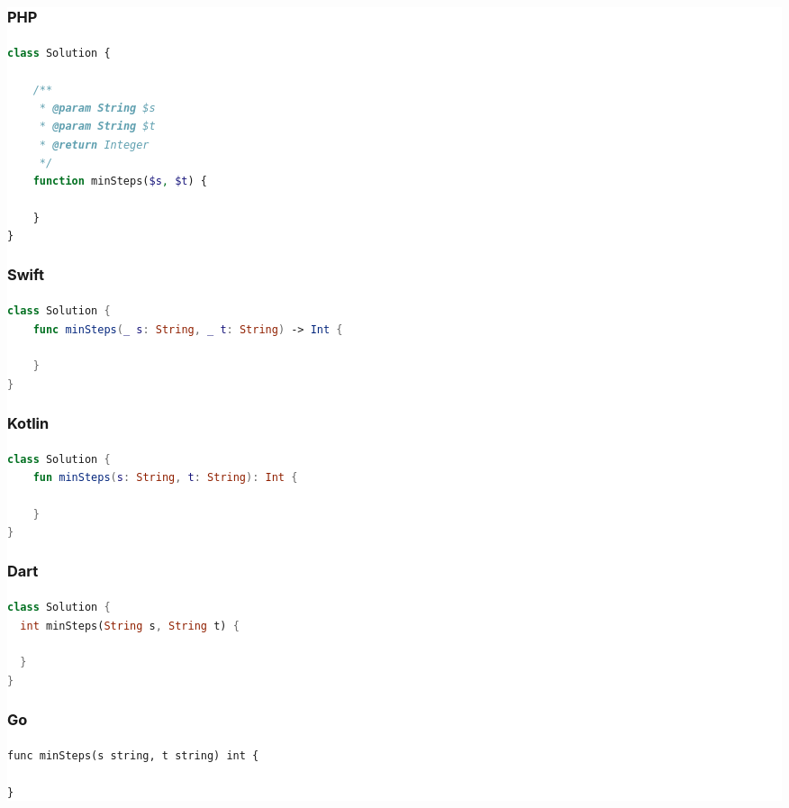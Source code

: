 ### PHP

```php
class Solution {

    /**
     * @param String $s
     * @param String $t
     * @return Integer
     */
    function minSteps($s, $t) {
        
    }
}
```

### Swift

```swift
class Solution {
    func minSteps(_ s: String, _ t: String) -> Int {
        
    }
}
```

### Kotlin

```kotlin
class Solution {
    fun minSteps(s: String, t: String): Int {
        
    }
}
```

### Dart

```dart
class Solution {
  int minSteps(String s, String t) {
    
  }
}
```

### Go

```golang
func minSteps(s string, t string) int {
    
}
```
